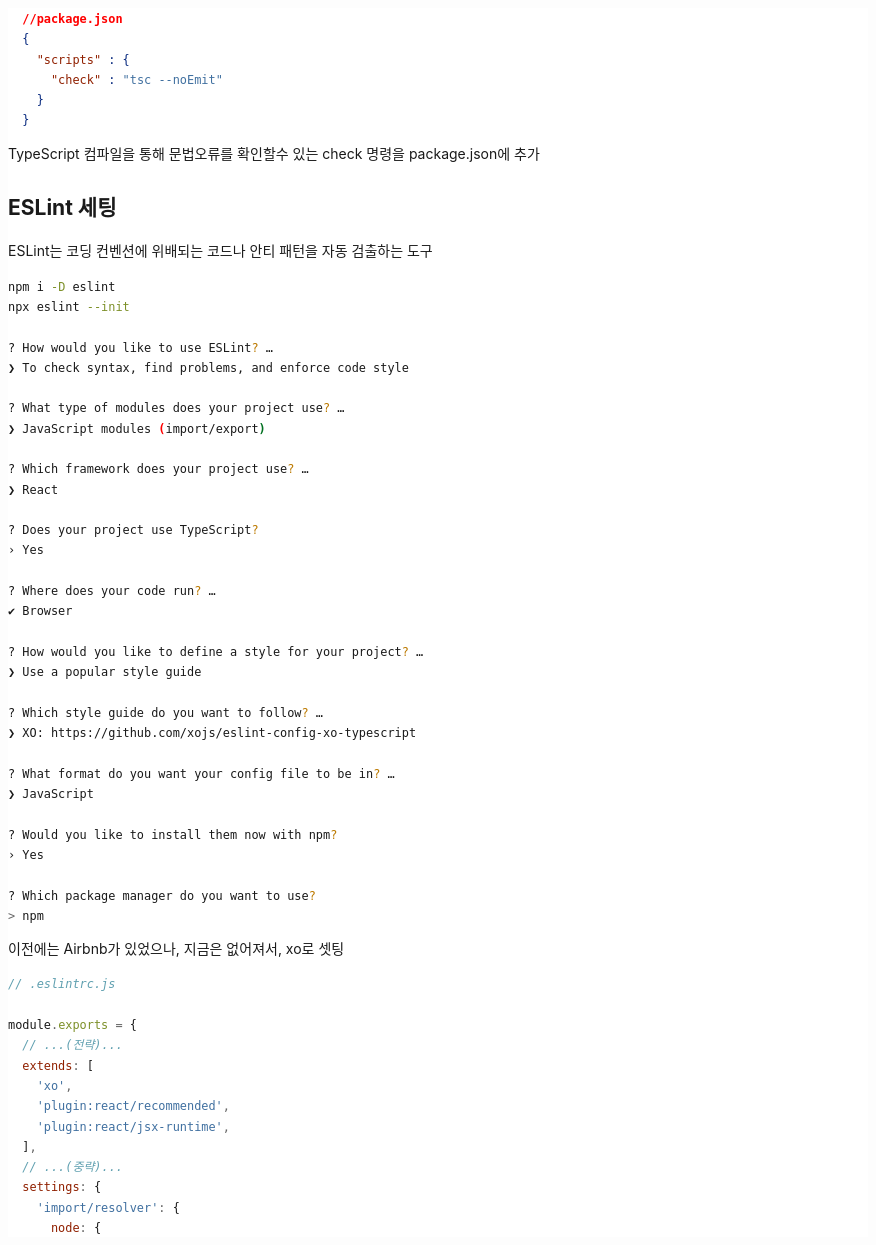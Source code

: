 ```json
  //package.json
  {
    "scripts" : {
      "check" : "tsc --noEmit"
    }
  }
```

TypeScript 컴파일을 통해 문법오류를 확인할수 있는 check 명령을 package.json에 추가

## ESLint 세팅

ESLint는 코딩 컨벤션에 위배되는 코드나 안티 패턴을 자동 검출하는 도구

```bash
npm i -D eslint
npx eslint --init

? How would you like to use ESLint? …
❯ To check syntax, find problems, and enforce code style

? What type of modules does your project use? …
❯ JavaScript modules (import/export)

? Which framework does your project use? …
❯ React

? Does your project use TypeScript?
› Yes

? Where does your code run? …
✔ Browser

? How would you like to define a style for your project? …
❯ Use a popular style guide

? Which style guide do you want to follow? …
❯ XO: https://github.com/xojs/eslint-config-xo-typescript

? What format do you want your config file to be in? …
❯ JavaScript

? Would you like to install them now with npm?
› Yes

? Which package manager do you want to use?
> npm
```

이전에는 Airbnb가 있었으나, 지금은 없어져서, xo로 셋팅

```javascript
// .eslintrc.js

module.exports = {
  // ...(전략)...
  extends: [
    'xo',
    'plugin:react/recommended',
    'plugin:react/jsx-runtime',
  ],
  // ...(중략)...
  settings: {
    'import/resolver': {
      node: {
```